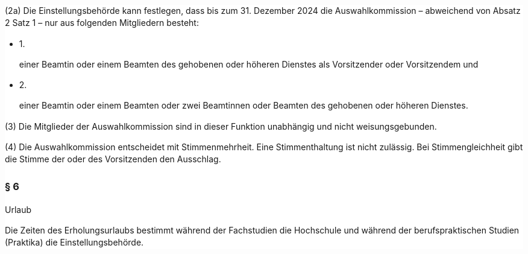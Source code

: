 </div>

<div class="jurAbsatz">

(2a) Die Einstellungsbehörde kann festlegen, dass bis zum 31. Dezember
2024 die Auswahlkommission – abweichend von Absatz 2 Satz 1 – nur aus
folgenden Mitgliedern besteht:

  - 1\.
    
    <div>
    
    einer Beamtin oder einem Beamten des gehobenen oder höheren Dienstes
    als Vorsitzender oder Vorsitzendem und
    
    </div>

  - 2\.
    
    <div>
    
    einer Beamtin oder einem Beamten oder zwei Beamtinnen oder Beamten
    des gehobenen oder höheren Dienstes.
    
    </div>

</div>

<div class="jurAbsatz">

(3) Die Mitglieder der Auswahlkommission sind in dieser Funktion
unabhängig und nicht weisungsgebunden.

</div>

<div class="jurAbsatz">

(4) Die Auswahlkommission entscheidet mit Stimmenmehrheit. Eine
Stimmenthaltung ist nicht zulässig. Bei Stimmengleichheit gibt die
Stimme der oder des Vorsitzenden den Ausschlag.

</div>

</div>

</div>

</div>

<span id="BJNR262200012BJNE000801311.html"></span>

### § 6  
Urlaub

<div>

<div class="jnhtml">

<div>

<div class="jurAbsatz">

Die Zeiten des Erholungsurlaubs bestimmt während der Fachstudien die
Hochschule und während der berufspraktischen Studien (Praktika) die
Einstellungsbehörde.
